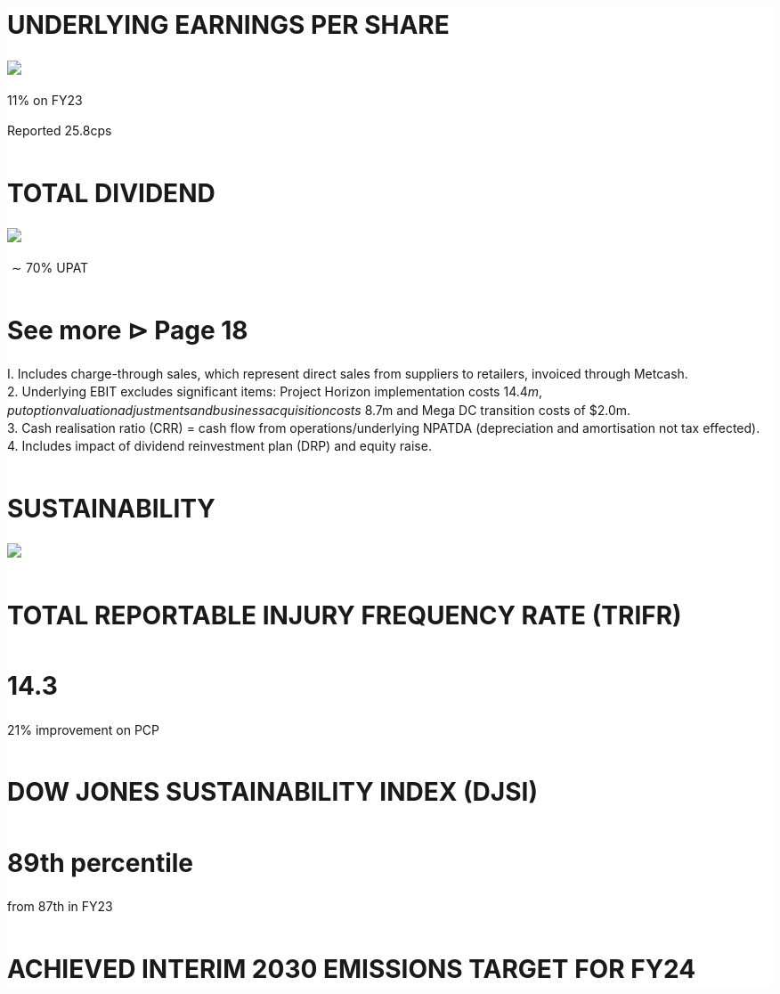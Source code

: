 # UNDERLYING EARNINGS PER SHARE

![](https://cdn-mineru.openxlab.org.cn/result/2025-10-20/0c5583bd-e43c-4059-9d30-f0f24e0016e2/af75a8d1cd590e17978e1e433cd03521dd7981e25ca87a4c83a3a43ed3b9b0e4.jpg)

11% on FY23

Reported 25.8cps

# TOTAL DIVIDEND

![](https://cdn-mineru.openxlab.org.cn/result/2025-10-20/0c5583bd-e43c-4059-9d30-f0f24e0016e2/4162d5fd0980e7d6208339028e538c0aa6e59de0260b54c542f6602a15571ba0.jpg)

$\sim 70\%$  UPAT

# See more  $\triangleright$  Page 18

I. Includes charge-through sales, which represent direct sales from suppliers to retailers, invoiced through Metcash.  
2. Underlying EBIT excludes significant items: Project Horizon implementation costs  $14.4m, put option valuation adjustments and business acquisition costs$ 8.7m and Mega DC transition costs of $2.0m.  
3. Cash realisation ratio (CRR) = cash flow from operations/underlying NPATDA (depreciation and amortisation not tax effected).  
4. Includes impact of dividend reinvestment plan (DRP) and equity raise.

# SUSTAINABILITY

![](https://cdn-mineru.openxlab.org.cn/result/2025-10-20/0c5583bd-e43c-4059-9d30-f0f24e0016e2/1c05bb9adef82d6d40a3daf5bbc8b74bf92c0a9aac2fd700e9e539c5a4e3d7b0.jpg)

# TOTAL REPORTABLE INJURY FREQUENCY RATE (TRIFR)

# 14.3

21% improvement on PCP

# DOW JONES SUSTAINABILITY INDEX (DJSI)

# 89th percentile

from 87th in FY23

# ACHIEVED INTERIM 2030 EMISSIONS TARGET FOR FY24
